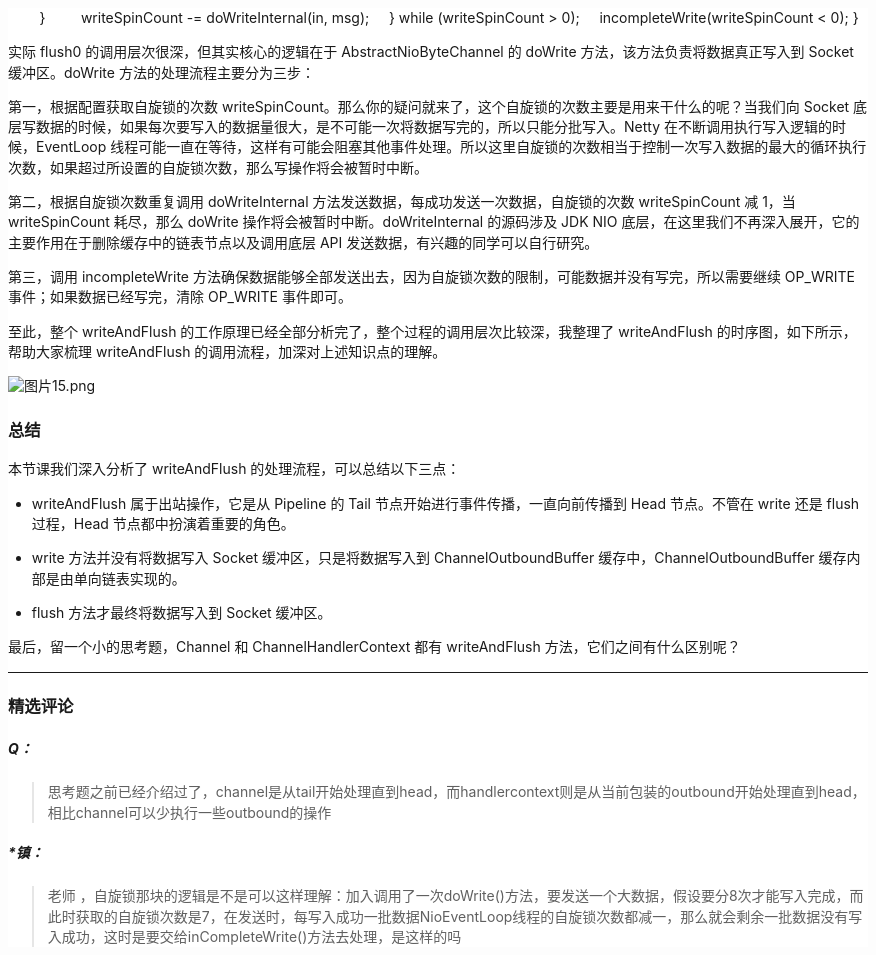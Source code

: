 &nbsp; &nbsp; &nbsp; &nbsp; }
&nbsp; &nbsp; &nbsp; &nbsp; writeSpinCount -= doWriteInternal(in, msg);
&nbsp; &nbsp; } <span class="hljs-keyword">while</span> (writeSpinCount &gt; <span class="hljs-number">0</span>);
&nbsp; &nbsp; incompleteWrite(writeSpinCount &lt; <span class="hljs-number">0</span>);
}
</code></pre>
<p data-nodeid="340783">实际 flush0 的调用层次很深，但其实核心的逻辑在于 AbstractNioByteChannel 的 doWrite 方法，该方法负责将数据真正写入到 Socket 缓冲区。doWrite 方法的处理流程主要分为三步：</p>
<p data-nodeid="340784">第一，根据配置获取自旋锁的次数 writeSpinCount。那么你的疑问就来了，这个自旋锁的次数主要是用来干什么的呢？当我们向 Socket 底层写数据的时候，如果每次要写入的数据量很大，是不可能一次将数据写完的，所以只能分批写入。Netty 在不断调用执行写入逻辑的时候，EventLoop 线程可能一直在等待，这样有可能会阻塞其他事件处理。所以这里自旋锁的次数相当于控制一次写入数据的最大的循环执行次数，如果超过所设置的自旋锁次数，那么写操作将会被暂时中断。</p>
<p data-nodeid="340785">第二，根据自旋锁次数重复调用 doWriteInternal 方法发送数据，每成功发送一次数据，自旋锁的次数 writeSpinCount 减 1，当 writeSpinCount 耗尽，那么 doWrite 操作将会被暂时中断。doWriteInternal 的源码涉及 JDK NIO 底层，在这里我们不再深入展开，它的主要作用在于删除缓存中的链表节点以及调用底层 API 发送数据，有兴趣的同学可以自行研究。</p>
<p data-nodeid="340786">第三，调用 incompleteWrite 方法确保数据能够全部发送出去，因为自旋锁次数的限制，可能数据并没有写完，所以需要继续 OP_WRITE 事件；如果数据已经写完，清除 OP_WRITE 事件即可。</p>
<p data-nodeid="346176">至此，整个 writeAndFlush 的工作原理已经全部分析完了，整个过程的调用层次比较深，我整理了 writeAndFlush 的时序图，如下所示，帮助大家梳理 writeAndFlush 的调用流程，加深对上述知识点的理解。</p>
<p data-nodeid="346177" class="te-preview-highlight"><img src="https://s0.lgstatic.com/i/image/M00/6D/A3/Ciqc1F-uZ4iAYZDxAAROuJN6ruk510.png" alt="图片15.png" data-nodeid="346181"></p>



<h3 data-nodeid="340788">总结</h3>
<p data-nodeid="340789">本节课我们深入分析了 writeAndFlush 的处理流程，可以总结以下三点：</p>
<ul data-nodeid="340790">
<li data-nodeid="340791">
<p data-nodeid="340792" class="">writeAndFlush 属于出站操作，它是从 Pipeline 的 Tail 节点开始进行事件传播，一直向前传播到 Head 节点。不管在 write 还是 flush 过程，Head 节点都中扮演着重要的角色。</p>
</li>
<li data-nodeid="340793">
<p data-nodeid="340794">write 方法并没有将数据写入 Socket 缓冲区，只是将数据写入到 ChannelOutboundBuffer 缓存中，ChannelOutboundBuffer 缓存内部是由单向链表实现的。</p>
</li>
<li data-nodeid="340795">
<p data-nodeid="340796">flush 方法才最终将数据写入到 Socket 缓冲区。</p>
</li>
</ul>
<p data-nodeid="340797" class="">最后，留一个小的思考题，Channel 和 ChannelHandlerContext 都有 writeAndFlush 方法，它们之间有什么区别呢？</p>

---

### 精选评论

##### Q：
> 思考题之前已经介绍过了，channel是从tail开始处理直到head，而handlercontext则是从当前包装的outbound开始处理直到head，相比channel可以少执行一些outbound的操作

##### *镇：
> 老师 ，自旋锁那块的逻辑是不是可以这样理解：加入调用了一次doWrite()方法，要发送一个大数据，假设要分8次才能写入完成，而此时获取的自旋锁次数是7，在发送时，每写入成功一批数据NioEventLoop线程的自旋锁次数都减一，那么就会剩余一批数据没有写入成功，这时是要交给inCompleteWrite()方法去处理，是这样的吗
